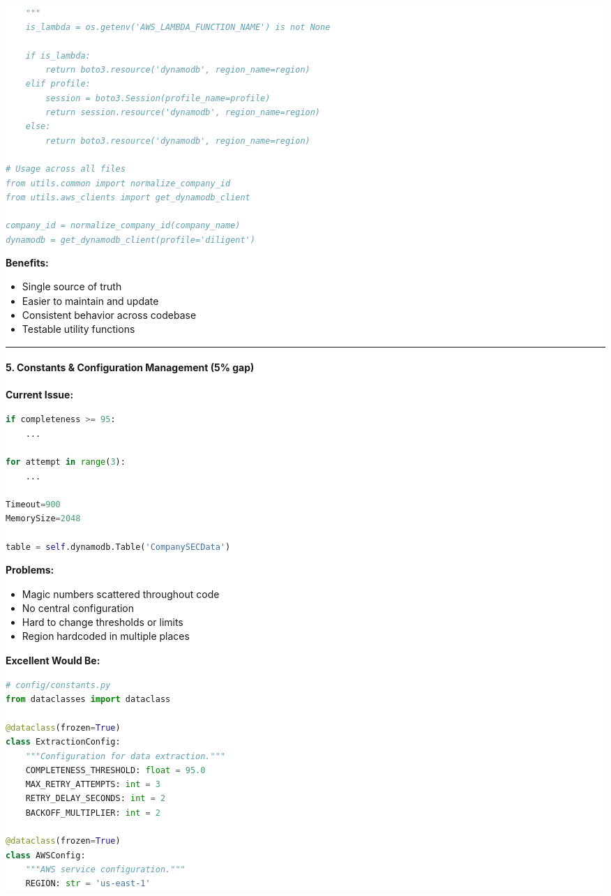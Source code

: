```python
    """
    is_lambda = os.getenv('AWS_LAMBDA_FUNCTION_NAME') is not None
    
    if is_lambda:
        return boto3.resource('dynamodb', region_name=region)
    elif profile:
        session = boto3.Session(profile_name=profile)
        return session.resource('dynamodb', region_name=region)
    else:
        return boto3.resource('dynamodb', region_name=region)

# Usage across all files
from utils.common import normalize_company_id
from utils.aws_clients import get_dynamodb_client

company_id = normalize_company_id(company_name)
dynamodb = get_dynamodb_client(profile='diligent')
```

**Benefits:**
- Single source of truth
- Easier to maintain and update
- Consistent behavior across codebase
- Testable utility functions

---

#### 5. Constants & Configuration Management (5% gap)

**Current Issue:**
```python
if completeness >= 95:
    ...

for attempt in range(3):
    ...

Timeout=900
MemorySize=2048

table = self.dynamodb.Table('CompanySECData')
```

**Problems:**
- Magic numbers scattered throughout code
- No central configuration
- Hard to change thresholds or limits
- Region hardcoded in multiple places

**Excellent Would Be:**
```python
# config/constants.py
from dataclasses import dataclass

@dataclass(frozen=True)
class ExtractionConfig:
    """Configuration for data extraction."""
    COMPLETENESS_THRESHOLD: float = 95.0
    MAX_RETRY_ATTEMPTS: int = 3
    RETRY_DELAY_SECONDS: int = 2
    BACKOFF_MULTIPLIER: int = 2

@dataclass(frozen=True)
class AWSConfig:
    """AWS service configuration."""
    REGION: str = 'us-east-1'
```
